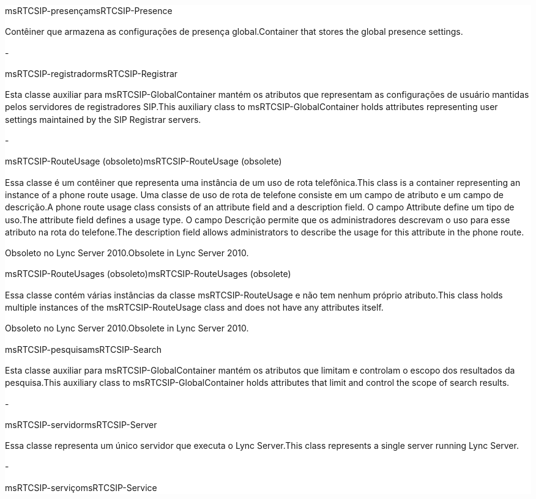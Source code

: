 <td><p><span data-ttu-id="eff3a-230">msRTCSIP-presença</span><span class="sxs-lookup"><span data-stu-id="eff3a-230">msRTCSIP-Presence</span></span></p></td>
<td><p><span data-ttu-id="eff3a-231">Contêiner que armazena as configurações de presença global.</span><span class="sxs-lookup"><span data-stu-id="eff3a-231">Container that stores the global presence settings.</span></span></p></td>
<td><p>-</p></td>
</tr>
<tr class="odd">
<td><p><span data-ttu-id="eff3a-232">msRTCSIP-registrador</span><span class="sxs-lookup"><span data-stu-id="eff3a-232">msRTCSIP-Registrar</span></span></p></td>
<td><p><span data-ttu-id="eff3a-233">Esta classe auxiliar para msRTCSIP-GlobalContainer mantém os atributos que representam as configurações de usuário mantidas pelos servidores de registradores SIP.</span><span class="sxs-lookup"><span data-stu-id="eff3a-233">This auxiliary class to msRTCSIP-GlobalContainer holds attributes representing user settings maintained by the SIP Registrar servers.</span></span></p></td>
<td><p>-</p></td>
</tr>
<tr class="even">
<td><p><span data-ttu-id="eff3a-234">msRTCSIP-RouteUsage (obsoleto)</span><span class="sxs-lookup"><span data-stu-id="eff3a-234">msRTCSIP-RouteUsage (obsolete)</span></span></p></td>
<td><p><span data-ttu-id="eff3a-235">Essa classe é um contêiner que representa uma instância de um uso de rota telefônica.</span><span class="sxs-lookup"><span data-stu-id="eff3a-235">This class is a container representing an instance of a phone route usage.</span></span> <span data-ttu-id="eff3a-236">Uma classe de uso de rota de telefone consiste em um campo de atributo e um campo de descrição.</span><span class="sxs-lookup"><span data-stu-id="eff3a-236">A phone route usage class consists of an attribute field and a description field.</span></span> <span data-ttu-id="eff3a-237">O campo Attribute define um tipo de uso.</span><span class="sxs-lookup"><span data-stu-id="eff3a-237">The attribute field defines a usage type.</span></span> <span data-ttu-id="eff3a-238">O campo Descrição permite que os administradores descrevam o uso para esse atributo na rota do telefone.</span><span class="sxs-lookup"><span data-stu-id="eff3a-238">The description field allows administrators to describe the usage for this attribute in the phone route.</span></span></p></td>
<td><p><span data-ttu-id="eff3a-239">Obsoleto no Lync Server 2010.</span><span class="sxs-lookup"><span data-stu-id="eff3a-239">Obsolete in Lync Server 2010.</span></span></p></td>
</tr>
<tr class="odd">
<td><p><span data-ttu-id="eff3a-240">msRTCSIP-RouteUsages (obsoleto)</span><span class="sxs-lookup"><span data-stu-id="eff3a-240">msRTCSIP-RouteUsages (obsolete)</span></span></p></td>
<td><p><span data-ttu-id="eff3a-241">Essa classe contém várias instâncias da classe msRTCSIP-RouteUsage e não tem nenhum próprio atributo.</span><span class="sxs-lookup"><span data-stu-id="eff3a-241">This class holds multiple instances of the msRTCSIP-RouteUsage class and does not have any attributes itself.</span></span></p></td>
<td><p><span data-ttu-id="eff3a-242">Obsoleto no Lync Server 2010.</span><span class="sxs-lookup"><span data-stu-id="eff3a-242">Obsolete in Lync Server 2010.</span></span></p></td>
</tr>
<tr class="even">
<td><p><span data-ttu-id="eff3a-243">msRTCSIP-pesquisa</span><span class="sxs-lookup"><span data-stu-id="eff3a-243">msRTCSIP-Search</span></span></p></td>
<td><p><span data-ttu-id="eff3a-244">Esta classe auxiliar para msRTCSIP-GlobalContainer mantém os atributos que limitam e controlam o escopo dos resultados da pesquisa.</span><span class="sxs-lookup"><span data-stu-id="eff3a-244">This auxiliary class to msRTCSIP-GlobalContainer holds attributes that limit and control the scope of search results.</span></span></p></td>
<td><p>-</p></td>
</tr>
<tr class="odd">
<td><p><span data-ttu-id="eff3a-245">msRTCSIP-servidor</span><span class="sxs-lookup"><span data-stu-id="eff3a-245">msRTCSIP-Server</span></span></p></td>
<td><p><span data-ttu-id="eff3a-246">Essa classe representa um único servidor que executa o Lync Server.</span><span class="sxs-lookup"><span data-stu-id="eff3a-246">This class represents a single server running Lync Server.</span></span></p></td>
<td><p>-</p></td>
</tr>
<tr class="even">
<td><p><span data-ttu-id="eff3a-247">msRTCSIP-serviço</span><span class="sxs-lookup"><span data-stu-id="eff3a-247">msRTCSIP-Service</span></span></p></td>